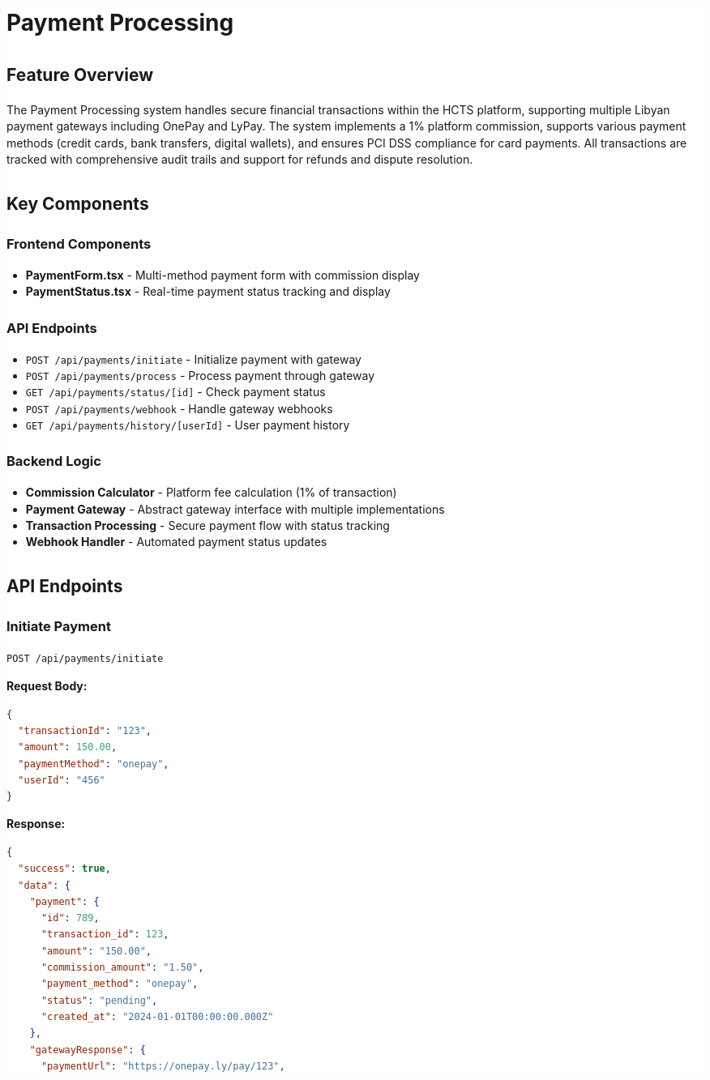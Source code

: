 # Payment Processing

## Feature Overview

The Payment Processing system handles secure financial transactions within the HCTS platform, supporting multiple Libyan payment gateways including OnePay and LyPay. The system implements a 1% platform commission, supports various payment methods (credit cards, bank transfers, digital wallets), and ensures PCI DSS compliance for card payments. All transactions are tracked with comprehensive audit trails and support for refunds and dispute resolution.

## Key Components

### Frontend Components
- **PaymentForm.tsx** - Multi-method payment form with commission display
- **PaymentStatus.tsx** - Real-time payment status tracking and display

### API Endpoints
- `POST /api/payments/initiate` - Initialize payment with gateway
- `POST /api/payments/process` - Process payment through gateway
- `GET /api/payments/status/[id]` - Check payment status
- `POST /api/payments/webhook` - Handle gateway webhooks
- `GET /api/payments/history/[userId]` - User payment history

### Backend Logic
- **Commission Calculator** - Platform fee calculation (1% of transaction)
- **Payment Gateway** - Abstract gateway interface with multiple implementations
- **Transaction Processing** - Secure payment flow with status tracking
- **Webhook Handler** - Automated payment status updates

## API Endpoints

### Initiate Payment
```
POST /api/payments/initiate
```
**Request Body:**
```json
{
  "transactionId": "123",
  "amount": 150.00,
  "paymentMethod": "onepay",
  "userId": "456"
}
```

**Response:**
```json
{
  "success": true,
  "data": {
    "payment": {
      "id": 789,
      "transaction_id": 123,
      "amount": "150.00",
      "commission_amount": "1.50",
      "payment_method": "onepay",
      "status": "pending",
      "created_at": "2024-01-01T00:00:00.000Z"
    },
    "gatewayResponse": {
      "paymentUrl": "https://onepay.ly/pay/123",
```